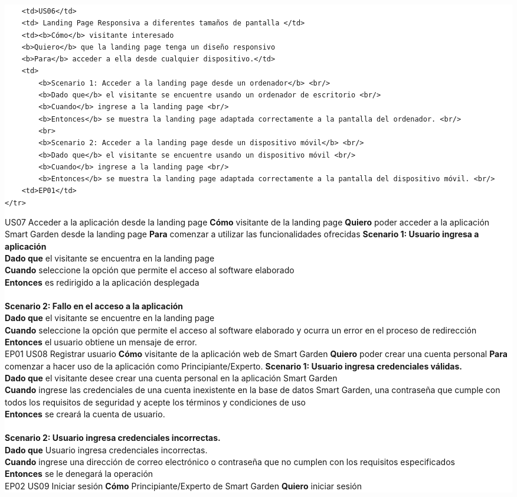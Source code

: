         <td>US06</td>
        <td> Landing Page Responsiva a diferentes tamaños de pantalla </td>
        <td><b>Cómo</b> visitante interesado 
        <b>Quiero</b> que la landing page tenga un diseño responsivo
        <b>Para</b> acceder a ella desde cualquier dispositivo.</td>
        <td>
            <b>Scenario 1: Acceder a la landing page desde un ordenador</b> <br/>
            <b>Dado que</b> el visitante se encuentre usando un ordenador de escritorio <br/>
            <b>Cuando</b> ingrese a la landing page <br/>
            <b>Entonces</b> se muestra la landing page adaptada correctamente a la pantalla del ordenador. <br/>
            <br>
            <b>Scenario 2: Acceder a la landing page desde un dispositivo móvil</b> <br/>
            <b>Dado que</b> el visitante se encuentre usando un dispositivo móvil <br/>
            <b>Cuando</b> ingrese a la landing page <br/>
            <b>Entonces</b> se muestra la landing page adaptada correctamente a la pantalla del dispositivo móvil. <br/>
        <td>EP01</td>
    </tr>
 <tr>
        <td>US07</td>
        <td>Acceder a la aplicación desde la landing page </td>
        <td><b>Cómo</b> visitante de la landing page 
        <b>Quiero</b> poder acceder a la aplicación Smart Garden desde la landing page
        <b>Para</b> comenzar a utilizar las funcionalidades ofrecidas</td>
        <td>
            <b>Scenario 1: Usuario ingresa a aplicación</b> <br/>
            <b>Dado que</b> el visitante se encuentra en la landing page <br/>
            <b>Cuando</b> seleccione la opción que permite el acceso al software elaborado<br/>
            <b>Entonces</b> es redirigido a la aplicación desplegada<br/>
            <br>
            <b>Scenario 2: Fallo en el acceso a la aplicación</b> <br/>
            <b>Dado que</b> el visitante se encuentre en la landing page <br/>
            <b>Cuando</b> seleccione la opción que permite el acceso al software elaborado y ocurra un error en el proceso de redirección<br/>
            <b>Entonces</b> el usuario obtiene un mensaje de error.<br/>
        <td>EP01</td>
    </tr>
    <tr>
        <td>US08</td>
        <td>Registrar usuario</td>
        <td><b>Cómo</b> visitante de la aplicación web de Smart Garden
        <b>Quiero</b> poder crear una cuenta personal
        <b>Para</b> comenzar a hacer uso de la aplicación como Principiante/Experto.</td>
        <td>
            <b>Scenario 1: Usuario ingresa credenciales válidas.</b> <br/>
            <b>Dado que</b> el visitante desee crear una cuenta personal en la aplicación Smart Garden <br/>
            <b>Cuando</b> ingrese las credenciales de una cuenta inexistente en la base de datos Smart Garden, una contraseña que cumple con todos los requisitos de seguridad y acepte los términos y condiciones de uso <br/>
            <b>Entonces</b> se creará la cuenta de usuario.<br/>
            <br>
            <b>Scenario 2: Usuario ingresa credenciales incorrectas.</b> <br/>
            <b>Dado que</b> Usuario ingresa credenciales incorrectas. <br/>
            <b>Cuando</b> ingrese una dirección de correo electrónico o contraseña que no cumplen con los requisitos especificados<br/>
            <b>Entonces</b> se le denegará la operación<br/>
        <td>EP02</td>
    </tr>
    <tr>
        <td>US09</td>
        <td>Iniciar sesión</td>
        <td><b>Cómo</b> Principiante/Experto de Smart Garden 
        <b>Quiero</b> iniciar sesión